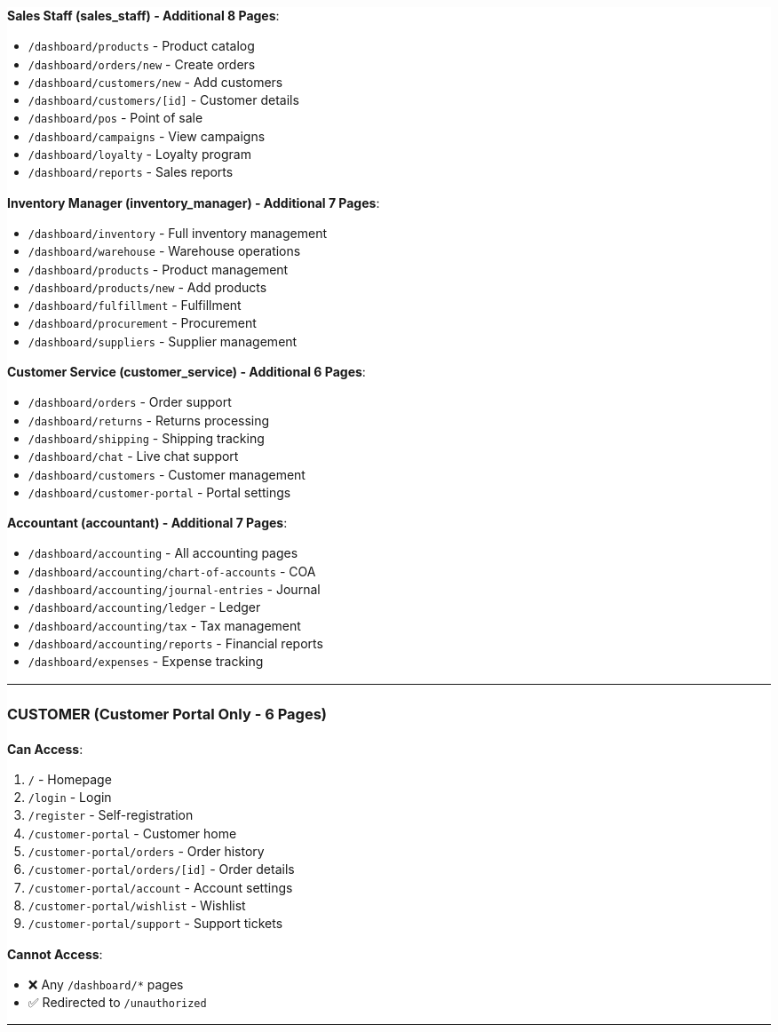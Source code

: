 **Sales Staff (sales_staff) - Additional 8 Pages**:
- `/dashboard/products` - Product catalog
- `/dashboard/orders/new` - Create orders
- `/dashboard/customers/new` - Add customers
- `/dashboard/customers/[id]` - Customer details
- `/dashboard/pos` - Point of sale
- `/dashboard/campaigns` - View campaigns
- `/dashboard/loyalty` - Loyalty program
- `/dashboard/reports` - Sales reports

**Inventory Manager (inventory_manager) - Additional 7 Pages**:
- `/dashboard/inventory` - Full inventory management
- `/dashboard/warehouse` - Warehouse operations
- `/dashboard/products` - Product management
- `/dashboard/products/new` - Add products
- `/dashboard/fulfillment` - Fulfillment
- `/dashboard/procurement` - Procurement
- `/dashboard/suppliers` - Supplier management

**Customer Service (customer_service) - Additional 6 Pages**:
- `/dashboard/orders` - Order support
- `/dashboard/returns` - Returns processing
- `/dashboard/shipping` - Shipping tracking
- `/dashboard/chat` - Live chat support
- `/dashboard/customers` - Customer management
- `/dashboard/customer-portal` - Portal settings

**Accountant (accountant) - Additional 7 Pages**:
- `/dashboard/accounting` - All accounting pages
- `/dashboard/accounting/chart-of-accounts` - COA
- `/dashboard/accounting/journal-entries` - Journal
- `/dashboard/accounting/ledger` - Ledger
- `/dashboard/accounting/tax` - Tax management
- `/dashboard/accounting/reports` - Financial reports
- `/dashboard/expenses` - Expense tracking

---

### CUSTOMER (Customer Portal Only - 6 Pages)

**Can Access**:
1. `/` - Homepage
2. `/login` - Login
3. `/register` - Self-registration
4. `/customer-portal` - Customer home
5. `/customer-portal/orders` - Order history
6. `/customer-portal/orders/[id]` - Order details
7. `/customer-portal/account` - Account settings
8. `/customer-portal/wishlist` - Wishlist
9. `/customer-portal/support` - Support tickets

**Cannot Access**:
- ❌ Any `/dashboard/*` pages
- ✅ Redirected to `/unauthorized`

---